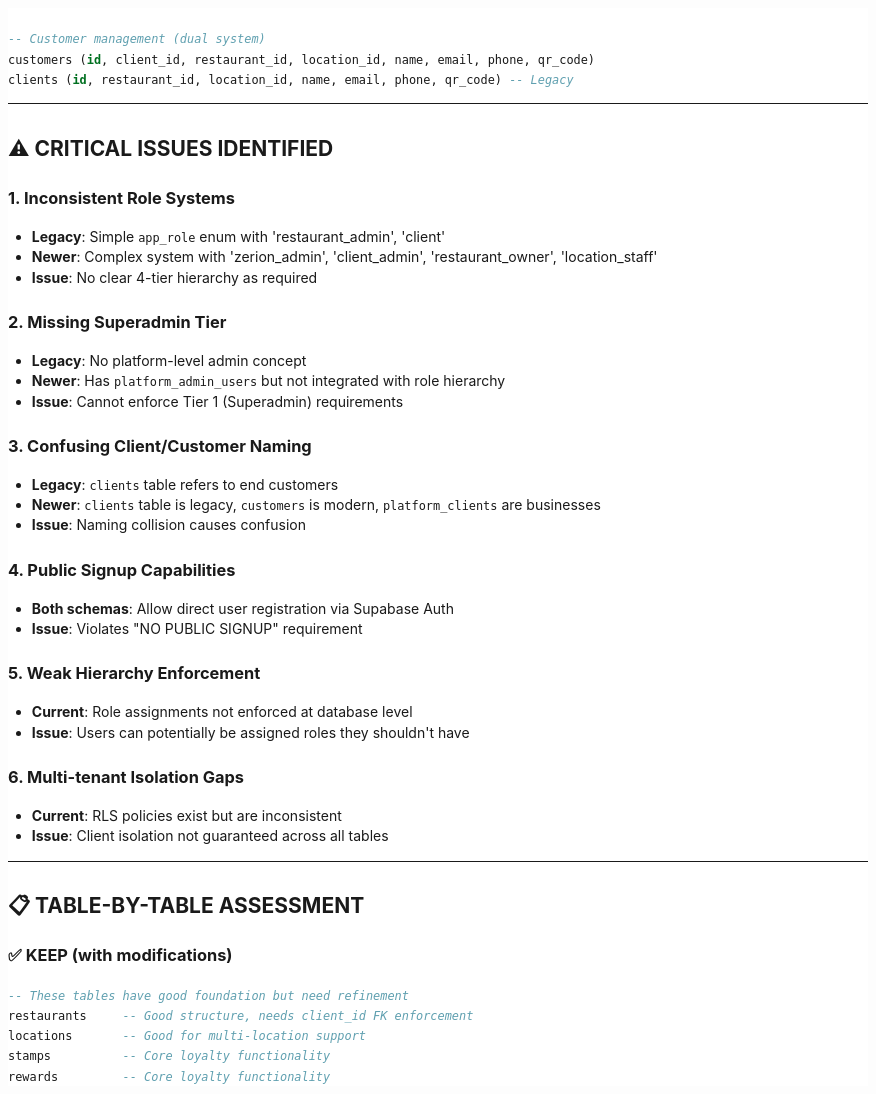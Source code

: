 ```sql

-- Customer management (dual system)
customers (id, client_id, restaurant_id, location_id, name, email, phone, qr_code)
clients (id, restaurant_id, location_id, name, email, phone, qr_code) -- Legacy
```

---

## ⚠️ **CRITICAL ISSUES IDENTIFIED**

### **1. Inconsistent Role Systems**
- **Legacy**: Simple `app_role` enum with 'restaurant_admin', 'client'
- **Newer**: Complex system with 'zerion_admin', 'client_admin', 'restaurant_owner', 'location_staff'
- **Issue**: No clear 4-tier hierarchy as required

### **2. Missing Superadmin Tier**
- **Legacy**: No platform-level admin concept
- **Newer**: Has `platform_admin_users` but not integrated with role hierarchy
- **Issue**: Cannot enforce Tier 1 (Superadmin) requirements

### **3. Confusing Client/Customer Naming**
- **Legacy**: `clients` table refers to end customers
- **Newer**: `clients` table is legacy, `customers` is modern, `platform_clients` are businesses
- **Issue**: Naming collision causes confusion

### **4. Public Signup Capabilities**
- **Both schemas**: Allow direct user registration via Supabase Auth
- **Issue**: Violates "NO PUBLIC SIGNUP" requirement

### **5. Weak Hierarchy Enforcement**
- **Current**: Role assignments not enforced at database level
- **Issue**: Users can potentially be assigned roles they shouldn't have

### **6. Multi-tenant Isolation Gaps**
- **Current**: RLS policies exist but are inconsistent
- **Issue**: Client isolation not guaranteed across all tables

---

## 📋 **TABLE-BY-TABLE ASSESSMENT**

### **✅ KEEP (with modifications)**
```sql
-- These tables have good foundation but need refinement
restaurants     -- Good structure, needs client_id FK enforcement
locations       -- Good for multi-location support
stamps          -- Core loyalty functionality
rewards         -- Core loyalty functionality
```
